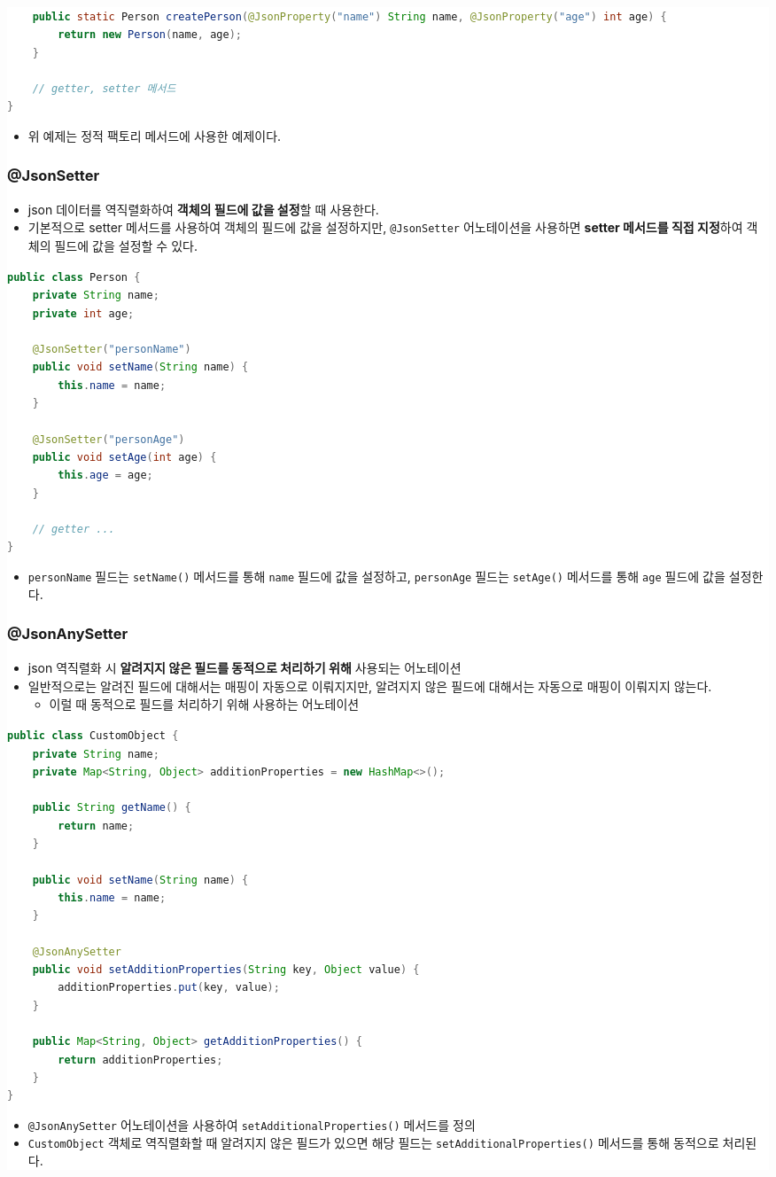 ```java
    public static Person createPerson(@JsonProperty("name") String name, @JsonProperty("age") int age) {
        return new Person(name, age);
    }
    
    // getter, setter 메서드
}
```
* 위 예제는 정적 팩토리 메서드에 사용한 예제이다.
### @JsonSetter
* json 데이터를 역직렬화하여 **객체의 필드에 값을 설정**할 때 사용한다.
* 기본적으로 setter 메서드를 사용하여 객체의 필드에 값을 설정하지만, `@JsonSetter` 어노테이션을 사용하면 **setter 메서드를 직접 지정**하여 객체의 필드에 값을 설정할 수 있다.
```java
public class Person {
    private String name;
    private int age;
    
    @JsonSetter("personName")
    public void setName(String name) {
        this.name = name;
    }
    
    @JsonSetter("personAge")
    public void setAge(int age) {
        this.age = age;
    }
    
    // getter ...
}
```
* `personName` 필드는 `setName()` 메서드를 통해 `name` 필드에 값을 설정하고, `personAge` 필드는 `setAge()` 메서드를 통해 `age` 필드에 값을 설정한다.
### @JsonAnySetter
* json 역직렬화 시 **알려지지 않은 필드를 동적으로 처리하기 위해** 사용되는 어노테이션
* 일반적으로는 알려진 필드에 대해서는 매핑이 자동으로 이뤄지지만, 알려지지 않은 필드에 대해서는 자동으로 매핑이 이뤄지지 않는다.
  * 이럴 때 동적으로 필드를 처리하기 위해 사용하는 어노테이션
```java
public class CustomObject {
    private String name;
    private Map<String, Object> additionProperties = new HashMap<>();
    
    public String getName() {
        return name;
    }
    
    public void setName(String name) {
        this.name = name;
    }
    
    @JsonAnySetter
    public void setAdditionProperties(String key, Object value) {
        additionProperties.put(key, value);
    }
    
    public Map<String, Object> getAdditionProperties() {
        return additionProperties;
    }
}
```
* `@JsonAnySetter` 어노테이션을 사용하여 `setAdditionalProperties()` 메서드를 정의
* `CustomObject` 객체로 역직렬화할 때 알려지지 않은 필드가 있으면 해당 필드는 `setAdditionalProperties()` 메서드를 통해 동적으로 처리된다.